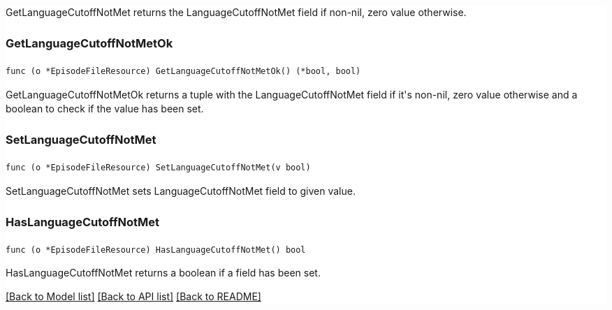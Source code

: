 GetLanguageCutoffNotMet returns the LanguageCutoffNotMet field if non-nil, zero value otherwise.

### GetLanguageCutoffNotMetOk

`func (o *EpisodeFileResource) GetLanguageCutoffNotMetOk() (*bool, bool)`

GetLanguageCutoffNotMetOk returns a tuple with the LanguageCutoffNotMet field if it's non-nil, zero value otherwise
and a boolean to check if the value has been set.

### SetLanguageCutoffNotMet

`func (o *EpisodeFileResource) SetLanguageCutoffNotMet(v bool)`

SetLanguageCutoffNotMet sets LanguageCutoffNotMet field to given value.

### HasLanguageCutoffNotMet

`func (o *EpisodeFileResource) HasLanguageCutoffNotMet() bool`

HasLanguageCutoffNotMet returns a boolean if a field has been set.


[[Back to Model list]](../README.md#documentation-for-models) [[Back to API list]](../README.md#documentation-for-api-endpoints) [[Back to README]](../README.md)


